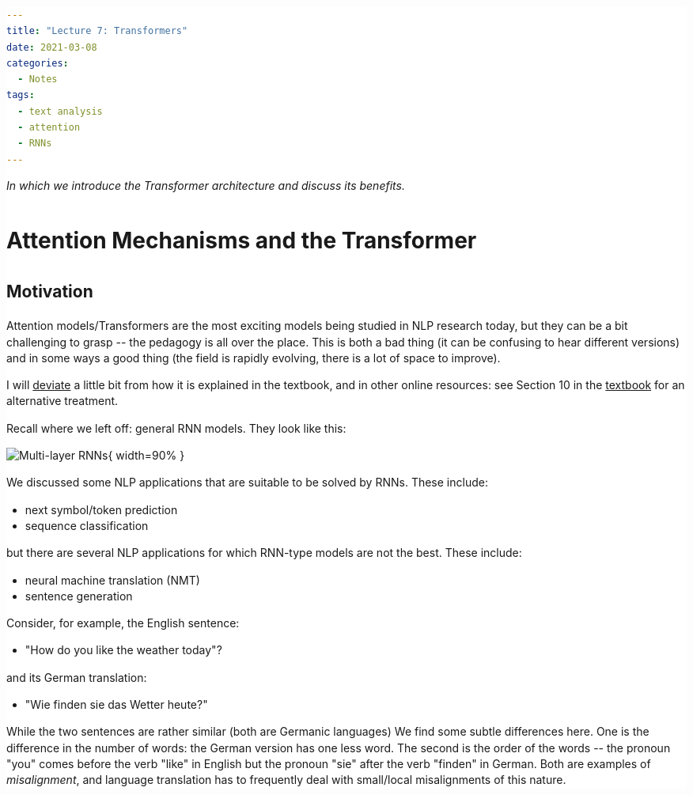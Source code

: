 ```yaml
---
title: "Lecture 7: Transformers"
date: 2021-03-08
categories:
  - Notes
tags:
  - text analysis
  - attention
  - RNNs
---
```


*In which we introduce the Transformer architecture and discuss its benefits.*

# Attention Mechanisms and the Transformer

## Motivation

Attention models/Transformers are the most exciting models being studied in NLP research today, but they can be a bit challenging to grasp -- the pedagogy is all over the place. This is both a bad thing (it can be confusing to hear different versions) and in some ways a good thing (the field is rapidly evolving, there is a lot of space to improve).

I will [deviate](http://peterbloem.nl/blog/transformers) a little bit from how it is explained in the textbook, and in other online resources: see Section 10 in the [textbook](http://d2l.ai) for an alternative treatment.

Recall where we left off: general RNN models. They look like this:

![Multi-layer RNNs](/dl-notes/assets/figures/multi-layer-rnn.png){ width=90% }

We discussed some NLP applications that are suitable to be solved by RNNs. These include:

* next symbol/token prediction
* sequence classification

but there are several NLP applications for which RNN-type models are not the best. These include:

* neural machine translation (NMT)
* sentence generation

Consider, for example, the English sentence:

* "How do you like the weather today"?

and its German translation:

* "Wie finden sie das Wetter heute?"

While the two sentences are rather similar (both are Germanic languages) We find some subtle differences here. One is the difference in the number of words: the German version has one less word. The second is the order of the words -- the pronoun "you" comes before the verb "like" in English but the pronoun "sie" after the verb "finden" in German. Both are examples of *misalignment*, and language translation has to frequently deal with small/local misalignments of this nature.
